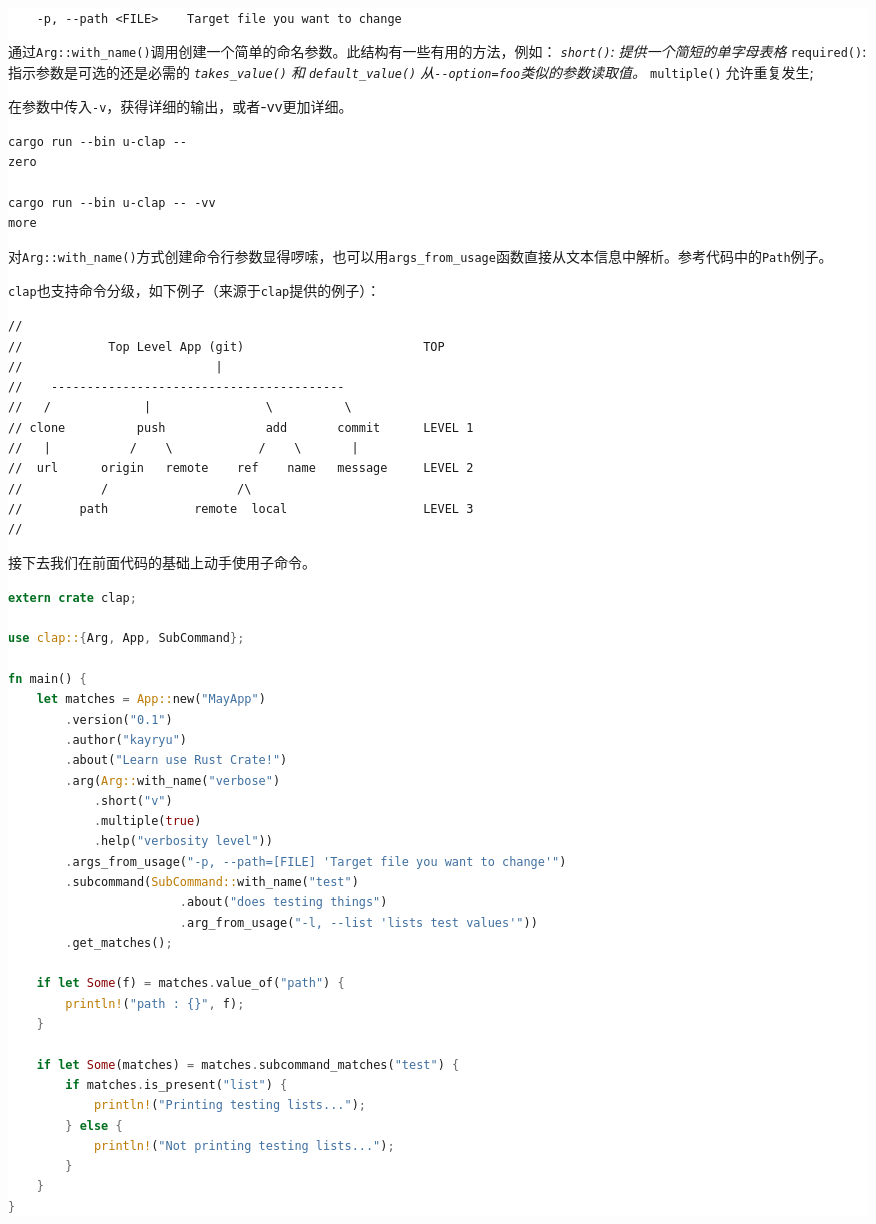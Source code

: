 ```text
    -p, --path <FILE>    Target file you want to change
```

通过`Arg::with_name()`调用创建一个简单的命名参数。此结构有一些有用的方法，例如： *`short()`: 提供一个简短的单字母表格* `required()`: 指示参数是可选的还是必需的 *`takes_value()` 和 `default_value()` 从`--option=foo`类似的参数读取值。* `multiple()` 允许重复发生;

在参数中传入`-v`，获得详细的输出，或者-vv更加详细。

```text
cargo run --bin u-clap --
zero

cargo run --bin u-clap -- -vv
more
```

对`Arg::with_name()`方式创建命令行参数显得啰嗦，也可以用`args_from_usage`函数直接从文本信息中解析。参考代码中的`Path`例子。

`clap`也支持命令分级，如下例子（来源于`clap`提供的例子）：

```text
//
//            Top Level App (git)                         TOP
//                           |
//    -----------------------------------------
//   /             |                \          \
// clone          push              add       commit      LEVEL 1
//   |           /    \            /    \       |
//  url      origin   remote    ref    name   message     LEVEL 2
//           /                  /\
//        path            remote  local                   LEVEL 3
//
```

接下去我们在前面代码的基础上动手使用子命令。

```rust
extern crate clap;

use clap::{Arg, App, SubCommand};

fn main() {
    let matches = App::new("MayApp")
        .version("0.1")
        .author("kayryu")
        .about("Learn use Rust Crate!")
        .arg(Arg::with_name("verbose")
            .short("v")
            .multiple(true)
            .help("verbosity level"))
        .args_from_usage("-p, --path=[FILE] 'Target file you want to change'")
        .subcommand(SubCommand::with_name("test")
                        .about("does testing things")
                        .arg_from_usage("-l, --list 'lists test values'"))
        .get_matches();

    if let Some(f) = matches.value_of("path") {
        println!("path : {}", f);
    }

    if let Some(matches) = matches.subcommand_matches("test") {
        if matches.is_present("list") {
            println!("Printing testing lists...");
        } else {
            println!("Not printing testing lists...");
        }
    }
}
```